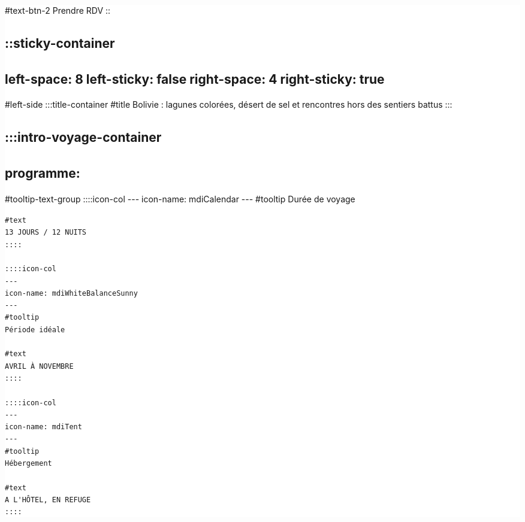#text-btn-2
Prendre RDV
::

::sticky-container
---
left-space: 8
left-sticky: false
right-space: 4
right-sticky: true
---
#left-side
  :::title-container
  #title
  Bolivie : lagunes colorées, désert de sel et rencontres hors des sentiers battus
  :::

  :::intro-voyage-container
  ---
  programme: 
  ---

  #tooltip-text-group
    ::::icon-col
    ---
    icon-name: mdiCalendar
    ---
    #tooltip
    Durée de voyage

    #text
    13 JOURS / 12 NUITS
    ::::

    ::::icon-col
    ---
    icon-name: mdiWhiteBalanceSunny
    ---
    #tooltip
    Période idéale

    #text
    AVRIL À NOVEMBRE
    ::::

    ::::icon-col
    ---
    icon-name: mdiTent
    ---
    #tooltip
    Hébergement

    #text
    A L'HÔTEL, EN REFUGE
    ::::
